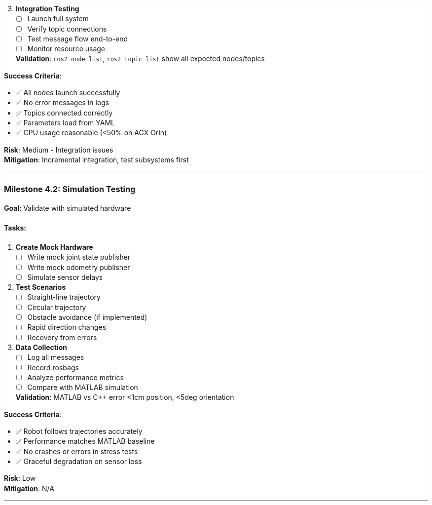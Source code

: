3. **Integration Testing**
   - [ ] Launch full system
   - [ ] Verify topic connections
   - [ ] Test message flow end-to-end
   - [ ] Monitor resource usage

   **Validation**: `ros2 node list`, `ros2 topic list` show all expected nodes/topics

**Success Criteria**:
- ✅ All nodes launch successfully
- ✅ No error messages in logs
- ✅ Topics connected correctly
- ✅ Parameters load from YAML
- ✅ CPU usage reasonable (<50% on AGX Orin)

**Risk**: Medium - Integration issues  
**Mitigation**: Incremental integration, test subsystems first

---

### Milestone 4.2: Simulation Testing

**Goal**: Validate with simulated hardware

#### Tasks:

1. **Create Mock Hardware**
   - [ ] Write mock joint state publisher
   - [ ] Write mock odometry publisher
   - [ ] Simulate sensor delays

2. **Test Scenarios**
   - [ ] Straight-line trajectory
   - [ ] Circular trajectory
   - [ ] Obstacle avoidance (if implemented)
   - [ ] Rapid direction changes
   - [ ] Recovery from errors

3. **Data Collection**
   - [ ] Log all messages
   - [ ] Record rosbags
   - [ ] Analyze performance metrics
   - [ ] Compare with MATLAB simulation

   **Validation**: MATLAB vs C++ error <1cm position, <5deg orientation

**Success Criteria**:
- ✅ Robot follows trajectories accurately
- ✅ Performance matches MATLAB baseline
- ✅ No crashes or errors in stress tests
- ✅ Graceful degradation on sensor loss

**Risk**: Low  
**Mitigation**: N/A

---
